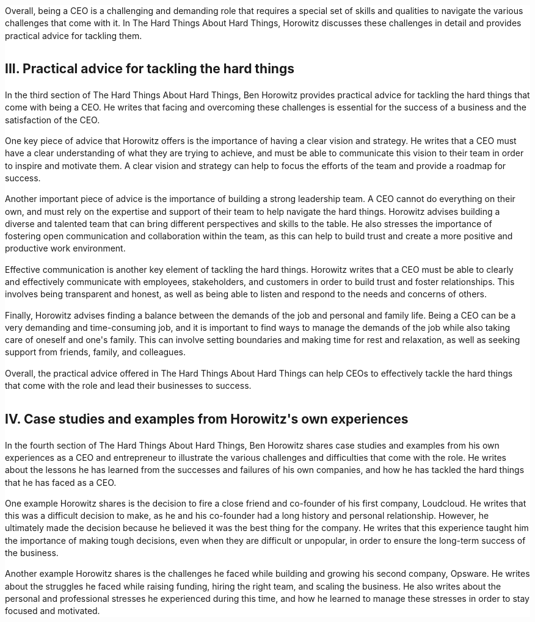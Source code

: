 Overall, being a CEO is a challenging and demanding role that requires a special set of skills and qualities to navigate the various challenges that come with it. In The Hard Things About Hard Things, Horowitz discusses these challenges in detail and provides practical advice for tackling them.

## III. Practical advice for tackling the hard things
In the third section of The Hard Things About Hard Things, Ben Horowitz provides practical advice for tackling the hard things that come with being a CEO. He writes that facing and overcoming these challenges is essential for the success of a business and the satisfaction of the CEO.

One key piece of advice that Horowitz offers is the importance of having a clear vision and strategy. He writes that a CEO must have a clear understanding of what they are trying to achieve, and must be able to communicate this vision to their team in order to inspire and motivate them. A clear vision and strategy can help to focus the efforts of the team and provide a roadmap for success.

Another important piece of advice is the importance of building a strong leadership team. A CEO cannot do everything on their own, and must rely on the expertise and support of their team to help navigate the hard things. Horowitz advises building a diverse and talented team that can bring different perspectives and skills to the table. He also stresses the importance of fostering open communication and collaboration within the team, as this can help to build trust and create a more positive and productive work environment.

Effective communication is another key element of tackling the hard things. Horowitz writes that a CEO must be able to clearly and effectively communicate with employees, stakeholders, and customers in order to build trust and foster relationships. This involves being transparent and honest, as well as being able to listen and respond to the needs and concerns of others.

Finally, Horowitz advises finding a balance between the demands of the job and personal and family life. Being a CEO can be a very demanding and time-consuming job, and it is important to find ways to manage the demands of the job while also taking care of oneself and one's family. This can involve setting boundaries and making time for rest and relaxation, as well as seeking support from friends, family, and colleagues.

Overall, the practical advice offered in The Hard Things About Hard Things can help CEOs to effectively tackle the hard things that come with the role and lead their businesses to success.

## IV. Case studies and examples from Horowitz's own experiences
In the fourth section of The Hard Things About Hard Things, Ben Horowitz shares case studies and examples from his own experiences as a CEO and entrepreneur to illustrate the various challenges and difficulties that come with the role. He writes about the lessons he has learned from the successes and failures of his own companies, and how he has tackled the hard things that he has faced as a CEO.

One example Horowitz shares is the decision to fire a close friend and co-founder of his first company, Loudcloud. He writes that this was a difficult decision to make, as he and his co-founder had a long history and personal relationship. However, he ultimately made the decision because he believed it was the best thing for the company. He writes that this experience taught him the importance of making tough decisions, even when they are difficult or unpopular, in order to ensure the long-term success of the business.

Another example Horowitz shares is the challenges he faced while building and growing his second company, Opsware. He writes about the struggles he faced while raising funding, hiring the right team, and scaling the business. He also writes about the personal and professional stresses he experienced during this time, and how he learned to manage these stresses in order to stay focused and motivated.
